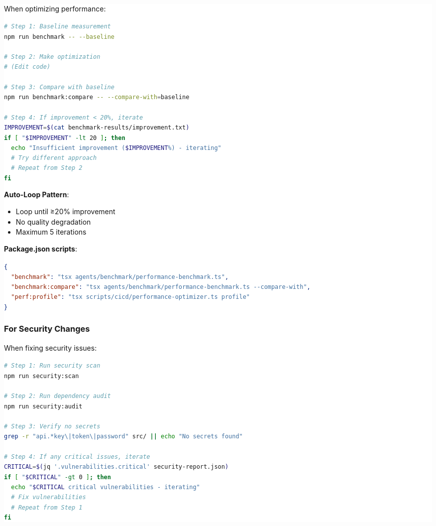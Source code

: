 When optimizing performance:

```bash
# Step 1: Baseline measurement
npm run benchmark -- --baseline

# Step 2: Make optimization
# (Edit code)

# Step 3: Compare with baseline
npm run benchmark:compare -- --compare-with=baseline

# Step 4: If improvement < 20%, iterate
IMPROVEMENT=$(cat benchmark-results/improvement.txt)
if [ "$IMPROVEMENT" -lt 20 ]; then
  echo "Insufficient improvement ($IMPROVEMENT%) - iterating"
  # Try different approach
  # Repeat from Step 2
fi
```

**Auto-Loop Pattern**:
- Loop until ≥20% improvement
- No quality degradation
- Maximum 5 iterations

**Package.json scripts**:
```json
{
  "benchmark": "tsx agents/benchmark/performance-benchmark.ts",
  "benchmark:compare": "tsx agents/benchmark/performance-benchmark.ts --compare-with",
  "perf:profile": "tsx scripts/cicd/performance-optimizer.ts profile"
}
```

### For Security Changes

When fixing security issues:

```bash
# Step 1: Run security scan
npm run security:scan

# Step 2: Run dependency audit
npm run security:audit

# Step 3: Verify no secrets
grep -r "api.*key\|token\|password" src/ || echo "No secrets found"

# Step 4: If any critical issues, iterate
CRITICAL=$(jq '.vulnerabilities.critical' security-report.json)
if [ "$CRITICAL" -gt 0 ]; then
  echo "$CRITICAL critical vulnerabilities - iterating"
  # Fix vulnerabilities
  # Repeat from Step 1
fi
```
